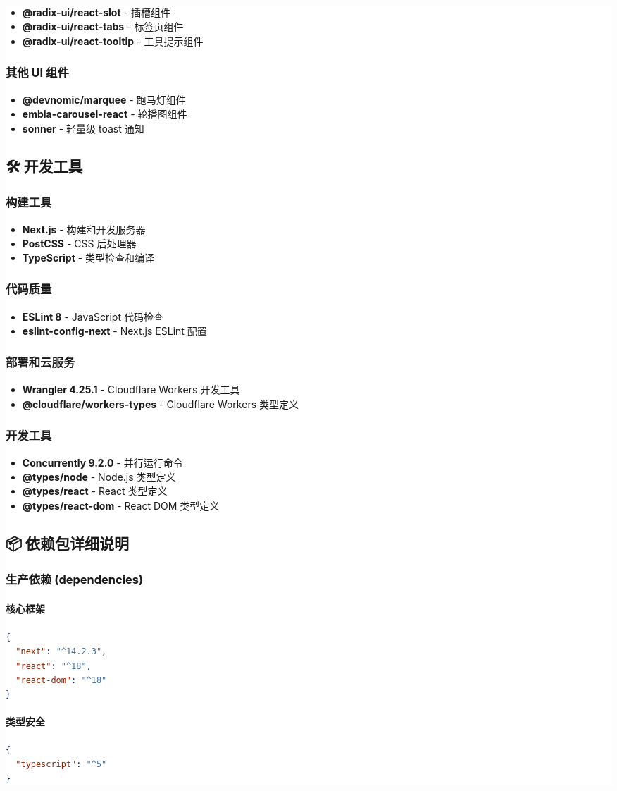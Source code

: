 - **@radix-ui/react-slot** - 插槽组件
- **@radix-ui/react-tabs** - 标签页组件
- **@radix-ui/react-tooltip** - 工具提示组件

### 其他 UI 组件
- **@devnomic/marquee** - 跑马灯组件
- **embla-carousel-react** - 轮播图组件
- **sonner** - 轻量级 toast 通知

## 🛠 开发工具

### 构建工具
- **Next.js** - 构建和开发服务器
- **PostCSS** - CSS 后处理器
- **TypeScript** - 类型检查和编译

### 代码质量
- **ESLint 8** - JavaScript 代码检查
- **eslint-config-next** - Next.js ESLint 配置

### 部署和云服务
- **Wrangler 4.25.1** - Cloudflare Workers 开发工具
- **@cloudflare/workers-types** - Cloudflare Workers 类型定义

### 开发工具
- **Concurrently 9.2.0** - 并行运行命令
- **@types/node** - Node.js 类型定义
- **@types/react** - React 类型定义
- **@types/react-dom** - React DOM 类型定义

## 📦 依赖包详细说明

### 生产依赖 (dependencies)

#### 核心框架
```json
{
  "next": "^14.2.3",
  "react": "^18",
  "react-dom": "^18"
}
```

#### 类型安全
```json
{
  "typescript": "^5"
}
```
